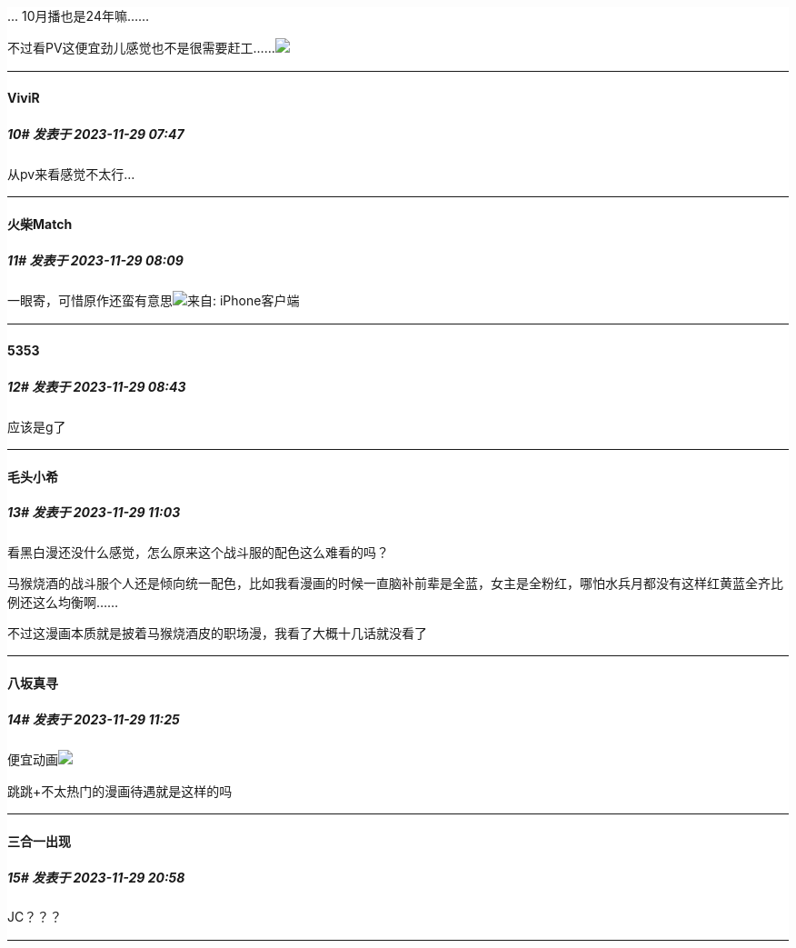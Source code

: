  ...</blockquote>
10月播也是24年嘛……

不过看PV这便宜劲儿感觉也不是很需要赶工……<img src="https://static.stage1st.com/image/smiley/face2017/148.png" referrerpolicy="no-referrer">

*****

####  ViviR  
##### 10#       发表于 2023-11-29 07:47

从pv来看感觉不太行…

*****

####  火柴Match  
##### 11#       发表于 2023-11-29 08:09

一眼寄，可惜原作还蛮有意思<img src="https://static.stage1st.com/image/smiley/animal2017/006.png" referrerpolicy="no-referrer">来自: iPhone客户端

*****

####  5353  
##### 12#       发表于 2023-11-29 08:43

应该是g了

*****

####  毛头小希  
##### 13#       发表于 2023-11-29 11:03

看黑白漫还没什么感觉，怎么原来这个战斗服的配色这么难看的吗？

马猴烧酒的战斗服个人还是倾向统一配色，比如我看漫画的时候一直脑补前辈是全蓝，女主是全粉红，哪怕水兵月都没有这样红黄蓝全齐比例还这么均衡啊……

不过这漫画本质就是披着马猴烧酒皮的职场漫，我看了大概十几话就没看了

*****

####  八坂真寻  
##### 14#       发表于 2023-11-29 11:25

便宜动画<img src="https://static.stage1st.com/image/smiley/face2017/067.png" referrerpolicy="no-referrer">

跳跳+不太热门的漫画待遇就是这样的吗

*****

####  三合一出现  
##### 15#       发表于 2023-11-29 20:58

JC？？？

*****
